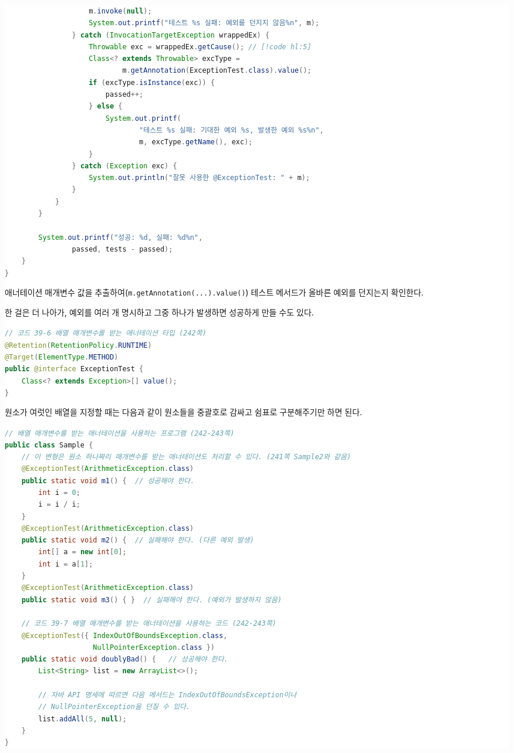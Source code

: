 ```java
                    m.invoke(null);
                    System.out.printf("테스트 %s 실패: 예외를 던지지 않음%n", m);
                } catch (InvocationTargetException wrappedEx) {
                    Throwable exc = wrappedEx.getCause(); // [!code hl:5]
                    Class<? extends Throwable> excType = 
                            m.getAnnotation(ExceptionTest.class).value();
                    if (excType.isInstance(exc)) {
                        passed++;
                    } else {
                        System.out.printf(
                                "테스트 %s 실패: 기대한 예외 %s, 발생한 예외 %s%n",
                                m, excType.getName(), exc);
                    }
                } catch (Exception exc) {
                    System.out.println("잘못 사용한 @ExceptionTest: " + m);
                }
            }
        }

        System.out.printf("성공: %d, 실패: %d%n",
                passed, tests - passed);
    }
}
```
애너테이션 매개변수 값을 추출하여(`m.getAnnotation(...).value()`) 테스트 메서드가 올바른 예외를 던지는지 확인한다.

한 걸은 더 나아가, 예외를 여러 개 명시하고 그중 하나가 발생하면 성공하게 만들 수도 있다.
```java
// 코드 39-6 배열 매개변수를 받는 애너테이션 타입 (242쪽)
@Retention(RetentionPolicy.RUNTIME)
@Target(ElementType.METHOD)
public @interface ExceptionTest {
    Class<? extends Exception>[] value();
}
```
원소가 여럿인 배열을 지정할 때는 다음과 같이 원소들을 중괄호로 감싸고 쉼표로 구분해주기만 하면 된다.
```java
// 배열 매개변수를 받는 애너테이션을 사용하는 프로그램 (242-243쪽)
public class Sample {
    // 이 변형은 원소 하나짜리 매개변수를 받는 애너테이션도 처리할 수 있다. (241쪽 Sample2와 같음)
    @ExceptionTest(ArithmeticException.class)
    public static void m1() {  // 성공해야 한다.
        int i = 0;
        i = i / i;
    }
    @ExceptionTest(ArithmeticException.class)
    public static void m2() {  // 실패해야 한다. (다른 예외 발생)
        int[] a = new int[0];
        int i = a[1];
    }
    @ExceptionTest(ArithmeticException.class)
    public static void m3() { }  // 실패해야 한다. (예외가 발생하지 않음)

    // 코드 39-7 배열 매개변수를 받는 애너테이션을 사용하는 코드 (242-243쪽)
    @ExceptionTest({ IndexOutOfBoundsException.class,
                     NullPointerException.class })
    public static void doublyBad() {   // 성공해야 한다.
        List<String> list = new ArrayList<>();

        // 자바 API 명세에 따르면 다음 메서드는 IndexOutOfBoundsException이나
        // NullPointerException을 던질 수 있다.
        list.addAll(5, null);
    }
}
```